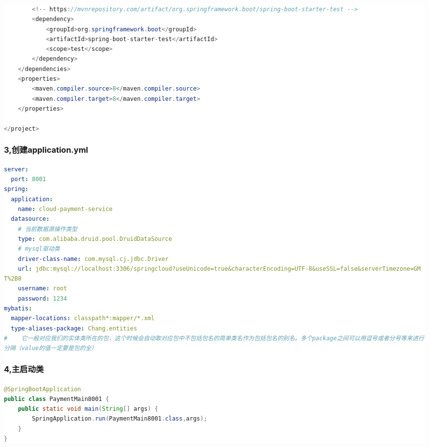 ```java
        <!-- https://mvnrepository.com/artifact/org.springframework.boot/spring-boot-starter-test -->
        <dependency>
            <groupId>org.springframework.boot</groupId>
            <artifactId>spring-boot-starter-test</artifactId>
            <scope>test</scope>
        </dependency>
    </dependencies>
    <properties>
        <maven.compiler.source>8</maven.compiler.source>
        <maven.compiler.target>8</maven.compiler.target>
    </properties>

</project>
```



### 3,创建application.yml

```yml
server:
  port: 8001
spring:
  application:
    name: cloud-payment-service
  datasource:
    # 当前数据源操作类型
    type: com.alibaba.druid.pool.DruidDataSource
    # mysql驱动类
    driver-class-name: com.mysql.cj.jdbc.Driver
    url: jdbc:mysql://localhost:3306/springcloud?useUnicode=true&characterEncoding=UTF-8&useSSL=false&serverTimezone=GMT%2B8
    username: root
    password: 1234
mybatis:
  mapper-locations: classpath*:mapper/*.xml
  type-aliases-package: Chang.entities
#    它一般对应我们的实体类所在的包，这个时候会自动取对应包中不包括包名的简单类名作为包括包名的别名。多个package之间可以用逗号或者分号等来进行分隔（value的值一定要是包的全）
```

### 4,主启动类

```java
@SpringBootApplication
public class PaymentMain8001 {
    public static void main(String[] args) {
        SpringApplication.run(PaymentMain8001.class,args);
    }
}
```

